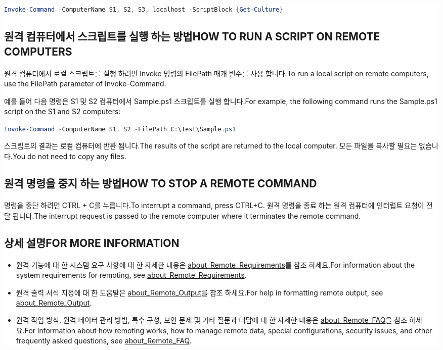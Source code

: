 ```powershell
Invoke-Command -ComputerName S1, S2, S3, localhost -ScriptBlock {Get-Culture}
```

## <a name="how-to-run-a-script-on-remote-computers"></a><span data-ttu-id="51f88-160">원격 컴퓨터에서 스크립트를 실행 하는 방법</span><span class="sxs-lookup"><span data-stu-id="51f88-160">HOW TO RUN A SCRIPT ON REMOTE COMPUTERS</span></span>

<span data-ttu-id="51f88-161">원격 컴퓨터에서 로컬 스크립트를 실행 하려면 Invoke 명령의 FilePath 매개 변수를 사용 합니다.</span><span class="sxs-lookup"><span data-stu-id="51f88-161">To run a local script on remote computers, use the FilePath parameter of Invoke-Command.</span></span>

<span data-ttu-id="51f88-162">예를 들어 다음 명령은 S1 및 S2 컴퓨터에서 Sample.ps1 스크립트를 실행 합니다.</span><span class="sxs-lookup"><span data-stu-id="51f88-162">For example, the following command runs the Sample.ps1 script on the S1 and S2 computers:</span></span>

```powershell
Invoke-Command -ComputerName S1, S2 -FilePath C:\Test\Sample.ps1
```

<span data-ttu-id="51f88-163">스크립트의 결과는 로컬 컴퓨터에 반환 됩니다.</span><span class="sxs-lookup"><span data-stu-id="51f88-163">The results of the script are returned to the local computer.</span></span> <span data-ttu-id="51f88-164">모든 파일을 복사할 필요는 없습니다.</span><span class="sxs-lookup"><span data-stu-id="51f88-164">You do not need to copy any files.</span></span>

## <a name="how-to-stop-a-remote-command"></a><span data-ttu-id="51f88-165">원격 명령을 중지 하는 방법</span><span class="sxs-lookup"><span data-stu-id="51f88-165">HOW TO STOP A REMOTE COMMAND</span></span>

<span data-ttu-id="51f88-166">명령을 중단 하려면 CTRL + C를 누릅니다.</span><span class="sxs-lookup"><span data-stu-id="51f88-166">To interrupt a command, press CTRL+C.</span></span> <span data-ttu-id="51f88-167">원격 명령을 종료 하는 원격 컴퓨터에 인터럽트 요청이 전달 됩니다.</span><span class="sxs-lookup"><span data-stu-id="51f88-167">The interrupt request is passed to the remote computer where it terminates the remote command.</span></span>

## <a name="for-more-information"></a><span data-ttu-id="51f88-168">상세 설명</span><span class="sxs-lookup"><span data-stu-id="51f88-168">FOR MORE INFORMATION</span></span>

- <span data-ttu-id="51f88-169">원격 기능에 대 한 시스템 요구 사항에 대 한 자세한 내용은 [about_Remote_Requirements](about_Remote_Requirements.md)를 참조 하세요.</span><span class="sxs-lookup"><span data-stu-id="51f88-169">For information about the system requirements for remoting, see [about_Remote_Requirements](about_Remote_Requirements.md).</span></span>

- <span data-ttu-id="51f88-170">원격 출력 서식 지정에 대 한 도움말은 [about_Remote_Output](about_Remote_Output.md)를 참조 하세요.</span><span class="sxs-lookup"><span data-stu-id="51f88-170">For help in formatting remote output, see [about_Remote_Output](about_Remote_Output.md).</span></span>

- <span data-ttu-id="51f88-171">원격 작업 방식, 원격 데이터 관리 방법, 특수 구성, 보안 문제 및 기타 질문과 대답에 대 한 자세한 내용은 [about_Remote_FAQ](about_Remote_FAQ.md)을 참조 하세요.</span><span class="sxs-lookup"><span data-stu-id="51f88-171">For information about how remoting works, how to manage remote data, special configurations, security issues, and other frequently asked questions, see [about_Remote_FAQ](about_Remote_FAQ.md).</span></span>
